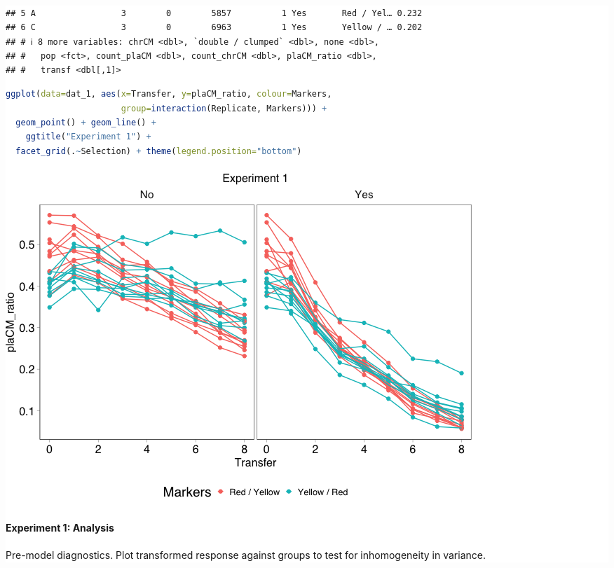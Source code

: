     ## 5 A                 3        0        5857          1 Yes       Red / Yel… 0.232
    ## 6 C                 3        0        6963          1 Yes       Yellow / … 0.202
    ## # ℹ 8 more variables: chrCM <dbl>, `double / clumped` <dbl>, none <dbl>,
    ## #   pop <fct>, count_plaCM <dbl>, count_chrCM <dbl>, plaCM_ratio <dbl>,
    ## #   transf <dbl[,1]>

``` r
ggplot(data=dat_1, aes(x=Transfer, y=plaCM_ratio, colour=Markers,
                       group=interaction(Replicate, Markers))) +
  geom_point() + geom_line() + 
    ggtitle("Experiment 1") +
  facet_grid(.~Selection) + theme(legend.position="bottom")
```

![](2_ExperimentalAnalysis_files/figure-gfm/unnamed-chunk-3-1.png)

#### Experiment 1: Analysis

Pre-model diagnostics. Plot transformed response against groups to test
for inhomogeneity in variance.
